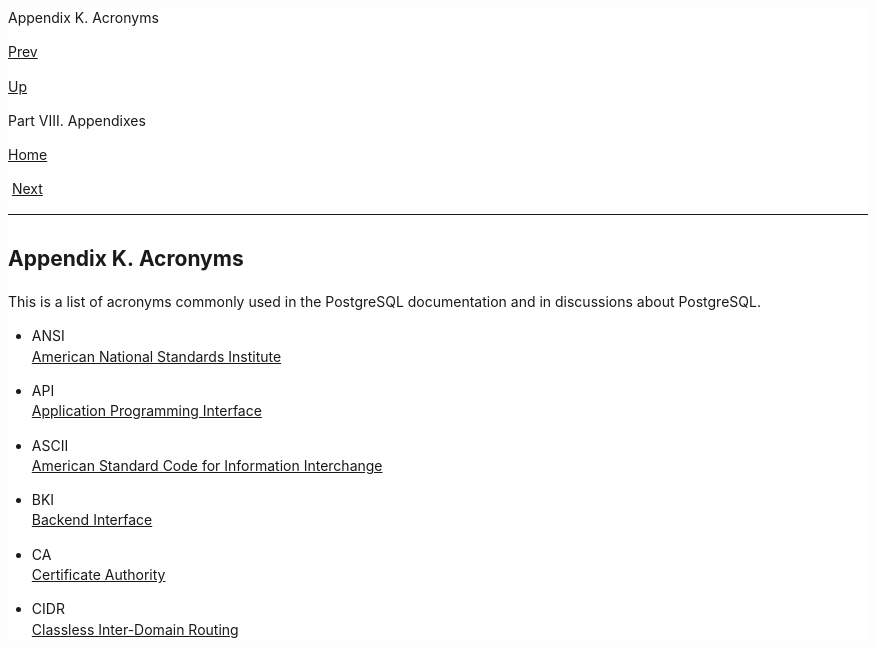 <div class="navheader" data-xmlns="http://www.w3.org/TR/xhtml1/transitional">

Appendix K. Acronyms

</div>

[Prev](docguide-style.html "J.5. Style Guide") 

[Up](appendixes.html "Part VIII. Appendixes")

Part VIII. Appendixes

[Home](index.html "PostgreSQL 10.3 Documentation")

 [Next](biblio.html "Bibliography")

-----

<div id="ACRONYMS" class="appendix">

<div class="titlepage">

<div>

<div>

## Appendix K. Acronyms

</div>

</div>

</div>

This is a list of acronyms commonly used in the
<span class="productname">PostgreSQL</span> documentation and in
discussions about <span class="productname">PostgreSQL</span>.

<div class="variablelist">

  - <span class="term">ANSI</span>  
    [American National Standards
    Institute](http://en.wikipedia.org/wiki/American_National_Standards_Institute)

  - <span class="term">API</span>  
    [Application Programming
    Interface](http://en.wikipedia.org/wiki/API)

  - <span class="term">ASCII</span>  
    [American Standard Code for Information
    Interchange](http://en.wikipedia.org/wiki/Ascii)

  - <span class="term">BKI</span>  
    [Backend Interface](bki.html "Chapter 67. BKI Backend Interface")

  - <span class="term">CA</span>  
    [Certificate
    Authority](http://en.wikipedia.org/wiki/Certificate_authority)

  - <span class="term">CIDR</span>  
    [Classless Inter-Domain
    Routing](http://en.wikipedia.org/wiki/Classless_Inter-Domain_Routing)
